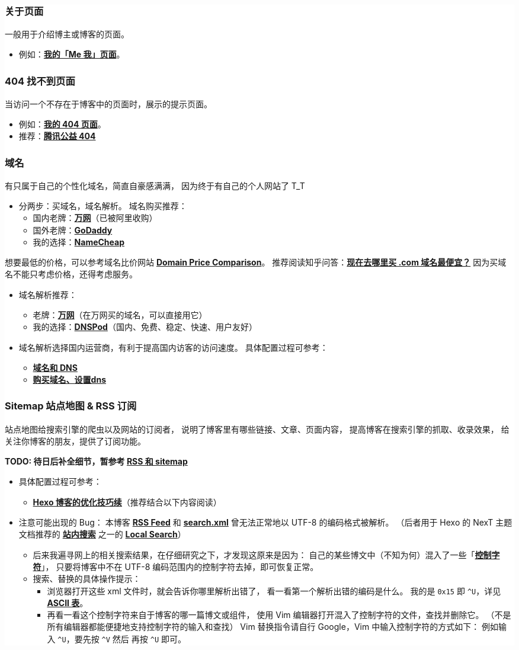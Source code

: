 ### __关于页面__

一般用于介绍博主或博客的页面。
- 例如：[__我的「Me 我」页面__](/about)。

### __404 找不到页面__

当访问一个不存在于博客中的页面时，展示的提示页面。
- 例如：[__我的 404 页面__](/not_found)。
- 推荐：[__腾讯公益 404__](http://www.qq.com/404/)

### __域名__

有只属于自己的个性化域名，简直自豪感满满，
因为终于有自己的个人网站了 T_T

- 分两步：买域名，域名解析。
    域名购买推荐：
    - 国内老牌：[__万网__](http://wanwang.aliyun.com/)（已被阿里收购）
    - 国外老牌：[__GoDaddy__](https://www.godaddy.com/)
    - 我的选择：[__NameCheap__](https://www.namecheap.com)

想要最低的价格，可以参考域名比价网站 [__Domain Price Comparison__](https://www.domcomp.com)。
推荐阅读知乎问答：[__现在去哪里买 .com 域名最便宜？__](http://www.zhihu.com/question/19551906)
因为买域名不能只考虑价格，还得考虑服务。



- 域名解析推荐：
    - 老牌：[__万网__](http://wanwang.aliyun.com/)（在万网买的域名，可以直接用它）
    - 我的选择：[__DNSPod__](https://www.dnspod.cn/)（国内、免费、稳定、快速、用户友好）



- 域名解析选择国内运营商，有利于提高国内访客的访问速度。
    具体配置过程可参考：
    - [__域名和 DNS__](https://wsgzao.github.io/post/hexo-guide/#%E5%9F%9F%E5%90%8D%E5%92%8CDNS)
    - [__购买域名、设置dns__](http://www.zipperary.com/2013/05/27/domain-name-and-dns/)

### __Sitemap 站点地图 & RSS 订阅__

站点地图给搜索引擎的爬虫以及网站的订阅者，
说明了博客里有哪些链接、文章、页面内容，
提高博客在搜索引擎的抓取、收录效果，
给关注你博客的朋友，提供了订阅功能。

__TODO: 待日后补全细节，暂参考 [RSS 和 sitemap](http://www.jianshu.com/p/bb35e703f9bf)__

- 具体配置过程可参考：
    - [__Hexo 博客的优化技巧续__](http://www.zipperary.com/2013/06/02/hexo-guide-5/)（推荐结合以下内容阅读）



- 注意可能出现的 Bug：
    本博客 [__RSS Feed__](http://icehe.me/atom.xml) 和 [__search.xml__](http://icehe.me/search.xml) 曾无法正常地以 UTF-8 的编码格式被解析。
    （后者用于 Hexo 的 NexT 主题文档推荐的 [__站内搜索__](#站内搜索) 之一的 [__Local Search__](http://theme-next.iissnan.com/third-party-services.html#local-search)）
    - 后来我遍寻网上的相关搜索结果，在仔细研究之下，才发现这原来是因为：
        自己的某些博文中（不知为何）混入了一些「[__控制字符__](http://baike.baidu.com/item/%E6%8E%A7%E5%88%B6%E5%AD%97%E7%AC%A6)」，
        只要将博客中不在 UTF-8 编码范围内的控制字符去掉，即可恢复正常。
    - 搜索、替换的具体操作提示：
        - 浏览器打开这些 xml 文件时，就会告诉你哪里解析出错了，
            看一看第一个解析出错的编码是什么。
            我的是 `0x15` 即 `^U`，详见 [__ASCII 表__](http://www.asciitable.com/)。
        - 再看一看这个控制字符来自于博客的哪一篇博文或组件，
            使用 Vim 编辑器打开混入了控制字符的文件，查找并删除它。
            （不是所有编辑器都能便捷地支持控制字符的输入和查找）
            Vim 替换指令请自行 Google，Vim 中输入控制字符的方式如下：
            例如输入 `^U`，要先按 `^V` 然后 再按 `^U` 即可。